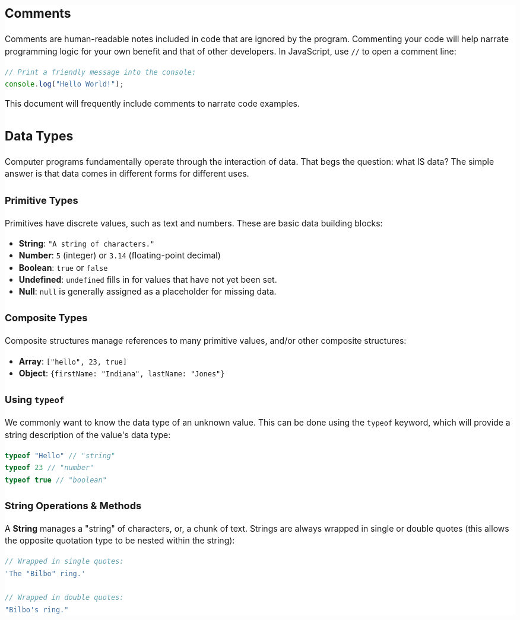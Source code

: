 ## Comments

Comments are human-readable notes included in code that are ignored by the program. Commenting your code will help narrate programming logic for your own benefit and that of other developers. In JavaScript, use `//` to open a comment line:

```javascript
// Print a friendly message into the console:
console.log("Hello World!");
```

This document will frequently include comments to narrate code examples.

## Data Types

Computer programs fundamentally operate through the interaction of data. That begs the question: what IS data? The simple answer is that data comes in different forms for different uses.

### Primitive Types

Primitives have discrete values, such as text and numbers. These are basic data building blocks:

 - **String**: `"A string of characters."`
 - **Number**: `5` (integer) or `3.14` (floating-point decimal)
 - **Boolean**: `true` or `false`
 - **Undefined**: `undefined` fills in for values that have not yet been set.
 - **Null**: `null` is generally assigned as a placeholder for missing data.
 
### Composite Types

Composite structures manage references to many primitive values, and/or other composite structures:

 - **Array**: `["hello", 23, true]`
 - **Object**: `{firstName: "Indiana", lastName: "Jones"}`

### Using `typeof`

We commonly want to know the data type of an unknown value. This can be done using the `typeof` keyword, which will provide a string description of the value's data type:

```javascript
typeof "Hello" // "string"
typeof 23 // "number"
typeof true // "boolean"
```

### String Operations & Methods

A **String** manages a "string" of characters, or, a chunk of text. Strings are always wrapped in single or double quotes (this allows the opposite quotation type to be nested within the string):

```javascript
// Wrapped in single quotes:
'The "Bilbo" ring.'

// Wrapped in double quotes:
"Bilbo's ring."
```
